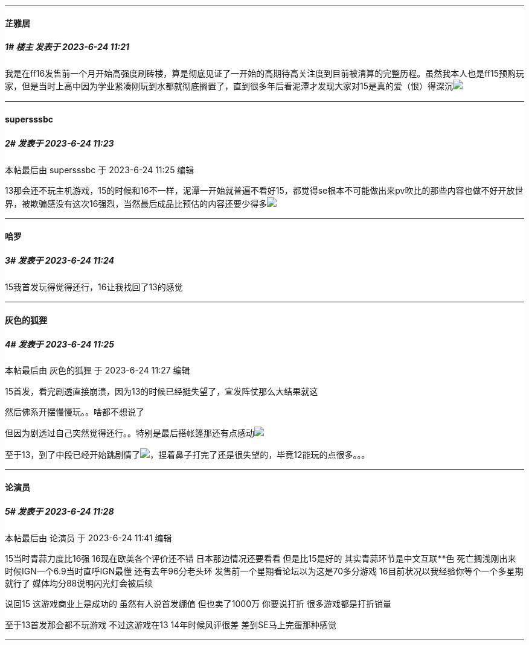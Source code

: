 
*****

####  芷雅居  
##### 1#       楼主       发表于 2023-6-24 11:21

我是在ff16发售前一个月开始高强度刷砖楼，算是彻底见证了一开始的高期待高关注度到目前被清算的完整历程。虽然我本人也是ff15预购玩家，但是当时上高中因为学业紧凑刚玩到水都就彻底搁置了，直到很多年后看泥潭才发现大家对15是真的爱（恨）得深沉<img src="https://static.saraba1st.com/image/smiley/face2017/037.png" referrerpolicy="no-referrer">

*****

####  supersssbc  
##### 2#       发表于 2023-6-24 11:23

 本帖最后由 supersssbc 于 2023-6-24 11:25 编辑 

13那会还不玩主机游戏，15的时候和16不一样，泥潭一开始就普遍不看好15，都觉得se根本不可能做出来pv吹比的那些内容也做不好开放世界，被欺骗感没有这次16强烈，当然最后成品比预估的内容还要少得多<img src="https://static.saraba1st.com/image/smiley/face2017/067.png" referrerpolicy="no-referrer">

*****

####  哈罗  
##### 3#       发表于 2023-6-24 11:24

15我首发玩得觉得还行，16让我找回了13的感觉 

*****

####  灰色的狐狸  
##### 4#       发表于 2023-6-24 11:25

 本帖最后由 灰色的狐狸 于 2023-6-24 11:27 编辑 

15首发，看完剧透直接崩溃，因为13的时候已经挺失望了，宣发阵仗那么大结果就这

然后佛系开摆慢慢玩。。啥都不想说了

但因为剧透过自己突然觉得还行。。特别是最后搭帐篷那还有点感动<img src="https://static.saraba1st.com/image/smiley/face2017/068.png" referrerpolicy="no-referrer">

至于13，到了中段已经开始跳剧情了<img src="https://static.saraba1st.com/image/smiley/face2017/068.png" referrerpolicy="no-referrer">，捏着鼻子打完了还是很失望的，毕竟12能玩的点很多。。。

*****

####  论演员  
##### 5#       发表于 2023-6-24 11:28

 本帖最后由 论演员 于 2023-6-24 11:41 编辑 

15当时青蒜力度比16强 16现在欧美各个评价还不错 日本那边情况还要看看 但是比15是好的 其实青蒜环节是中文互联**色 死亡搁浅刚出来时候IGN一个6.9当时直呼IGN最懂 还有去年96分老头环 发售前一个星期看论坛以为这是70多分游戏 16目前状况以我经验你等个一个多星期就行了 媒体均分88说明闪光灯会被后续

说回15 这游戏商业上是成功的 虽然有人说首发绷值 但也卖了1000万 你要说打折 很多游戏都是打折销量

至于13首发那会都不玩游戏 不过这游戏在13 14年时候风评很差 差到SE马上完蛋那种感觉

*****
